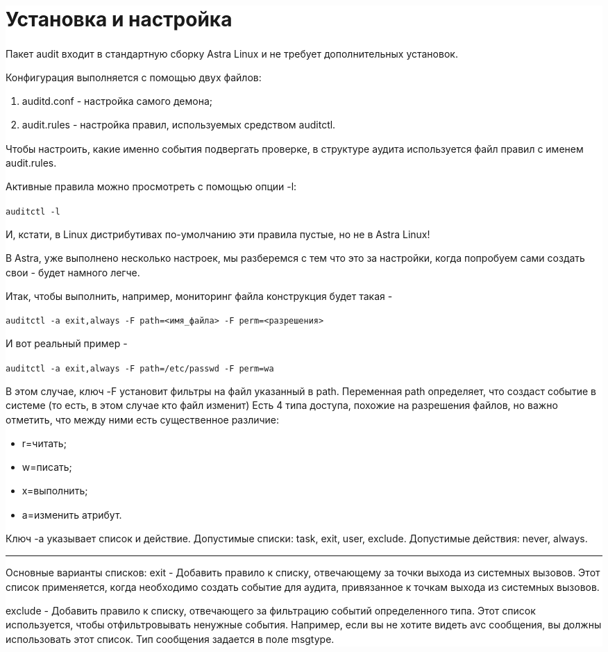 

# Установка и настройка

Пакет audit входит в стандартную сборку Astra Linux и не требует дополнительных установок.

Конфигурация выполняется с помощью двух файлов:

1) auditd.conf - настройка самого демона;

2) audit.rules - настройка правил, используемых средством auditctl.

Чтобы настроить, какие именно события подвергать проверке, в структуре аудита используется файл правил с именем audit.rules.

Активные правила можно просмотреть с помощью опции -l:

```
auditctl -l
```

И, кстати, в Linux дистрибутивах по-умолчанию эти правила пустые, но не в Astra Linux! 

В Astra, уже выполнено несколько настроек, мы разберемся с тем что это за настройки, когда попробуем сами создать свои - будет намного легче.

Итак, чтобы выполнить, например, мониторинг файла конструкция будет такая - 

```
auditctl -a exit,always -F path=<имя_файла> -F perm=<разрешения>
```

И вот реальный пример - 

```
auditctl -a exit,always -F path=/etc/passwd -F perm=wa
```

В этом случае, ключ -F установит фильтры на файл указанный в path. Переменная path определяет, что создаст событие в системе (то есть, в этом случае кто файл изменит) Есть 4 типа доступа, похожие на разрешения файлов, но важно отметить, что между ними есть существенное различие:

* r=читать;

* w=писать;

* x=выполнить;

* a=изменить атрибут.

Ключ -a указывает список и действие. Допустимые списки: task, exit, user, exclude. Допустимые действия: never, always.

---------

Основные варианты списков:
exit - Добавить правило к списку, отвечающему за точки выхода из системных вызовов. Этот список применяется, когда необходимо создать событие для аудита, привязанное к точкам выхода из системных вызовов.

exclude - Добавить правило к списку, отвечающего за фильтрацию событий определенного типа. Этот список используется, чтобы отфильтровывать ненужные события. Например, если вы не хотите видеть avc сообщения, вы должны использовать этот список. Тип сообщения задается в поле msgtype.
